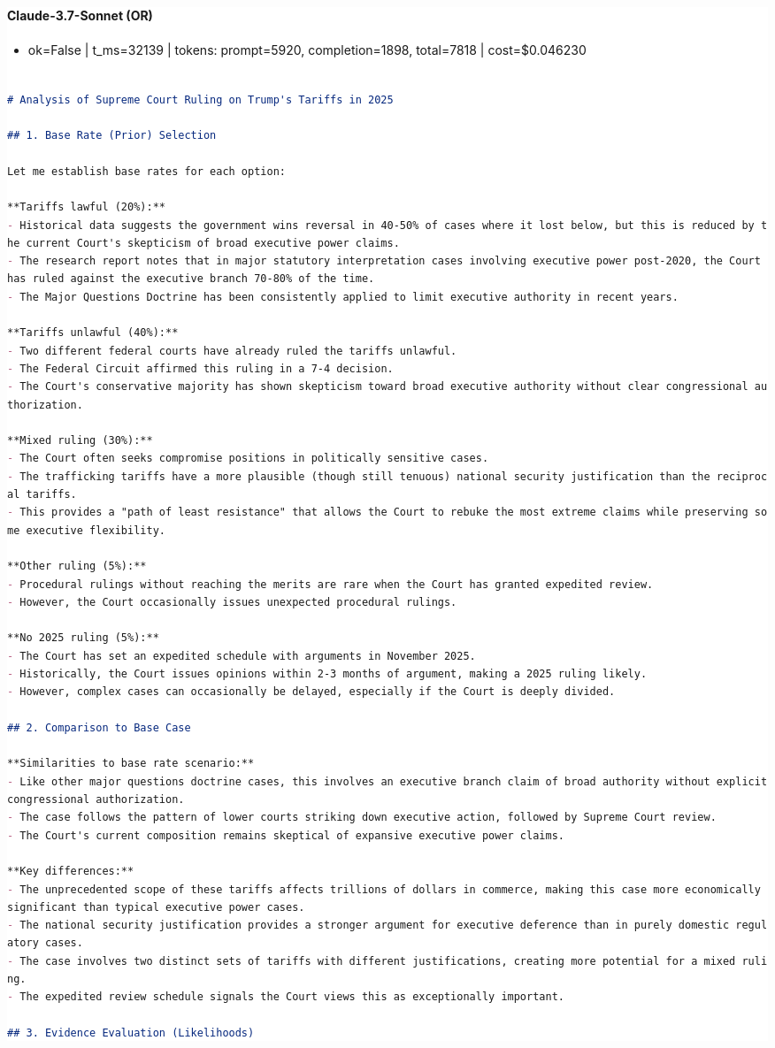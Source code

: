#### Claude-3.7-Sonnet (OR)

- ok=False | t_ms=32139 | tokens: prompt=5920, completion=1898, total=7818 | cost=$0.046230

```md

# Analysis of Supreme Court Ruling on Trump's Tariffs in 2025

## 1. Base Rate (Prior) Selection

Let me establish base rates for each option:

**Tariffs lawful (20%):**
- Historical data suggests the government wins reversal in 40-50% of cases where it lost below, but this is reduced by the current Court's skepticism of broad executive power claims.
- The research report notes that in major statutory interpretation cases involving executive power post-2020, the Court has ruled against the executive branch 70-80% of the time.
- The Major Questions Doctrine has been consistently applied to limit executive authority in recent years.

**Tariffs unlawful (40%):**
- Two different federal courts have already ruled the tariffs unlawful.
- The Federal Circuit affirmed this ruling in a 7-4 decision.
- The Court's conservative majority has shown skepticism toward broad executive authority without clear congressional authorization.

**Mixed ruling (30%):**
- The Court often seeks compromise positions in politically sensitive cases.
- The trafficking tariffs have a more plausible (though still tenuous) national security justification than the reciprocal tariffs.
- This provides a "path of least resistance" that allows the Court to rebuke the most extreme claims while preserving some executive flexibility.

**Other ruling (5%):**
- Procedural rulings without reaching the merits are rare when the Court has granted expedited review.
- However, the Court occasionally issues unexpected procedural rulings.

**No 2025 ruling (5%):**
- The Court has set an expedited schedule with arguments in November 2025.
- Historically, the Court issues opinions within 2-3 months of argument, making a 2025 ruling likely.
- However, complex cases can occasionally be delayed, especially if the Court is deeply divided.

## 2. Comparison to Base Case

**Similarities to base rate scenario:**
- Like other major questions doctrine cases, this involves an executive branch claim of broad authority without explicit congressional authorization.
- The case follows the pattern of lower courts striking down executive action, followed by Supreme Court review.
- The Court's current composition remains skeptical of expansive executive power claims.

**Key differences:**
- The unprecedented scope of these tariffs affects trillions of dollars in commerce, making this case more economically significant than typical executive power cases.
- The national security justification provides a stronger argument for executive deference than in purely domestic regulatory cases.
- The case involves two distinct sets of tariffs with different justifications, creating more potential for a mixed ruling.
- The expedited review schedule signals the Court views this as exceptionally important.

## 3. Evidence Evaluation (Likelihoods)

```